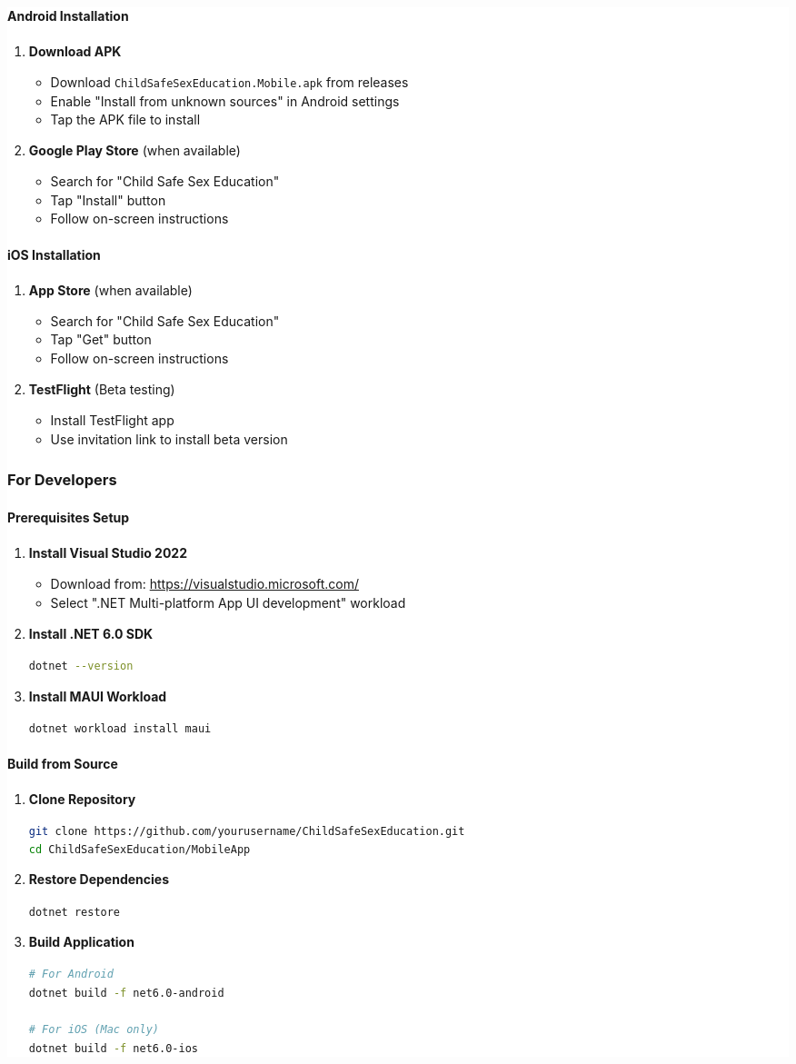 #### Android Installation
1. **Download APK**
   - Download `ChildSafeSexEducation.Mobile.apk` from releases
   - Enable "Install from unknown sources" in Android settings
   - Tap the APK file to install

2. **Google Play Store** (when available)
   - Search for "Child Safe Sex Education"
   - Tap "Install" button
   - Follow on-screen instructions

#### iOS Installation
1. **App Store** (when available)
   - Search for "Child Safe Sex Education"
   - Tap "Get" button
   - Follow on-screen instructions

2. **TestFlight** (Beta testing)
   - Install TestFlight app
   - Use invitation link to install beta version

### For Developers

#### Prerequisites Setup
1. **Install Visual Studio 2022**
   - Download from: https://visualstudio.microsoft.com/
   - Select ".NET Multi-platform App UI development" workload

2. **Install .NET 6.0 SDK**
   ```bash
   dotnet --version
   ```

3. **Install MAUI Workload**
   ```bash
   dotnet workload install maui
   ```

#### Build from Source
1. **Clone Repository**
   ```bash
   git clone https://github.com/yourusername/ChildSafeSexEducation.git
   cd ChildSafeSexEducation/MobileApp
   ```

2. **Restore Dependencies**
   ```bash
   dotnet restore
   ```

3. **Build Application**
   ```bash
   # For Android
   dotnet build -f net6.0-android
   
   # For iOS (Mac only)
   dotnet build -f net6.0-ios
   ```
